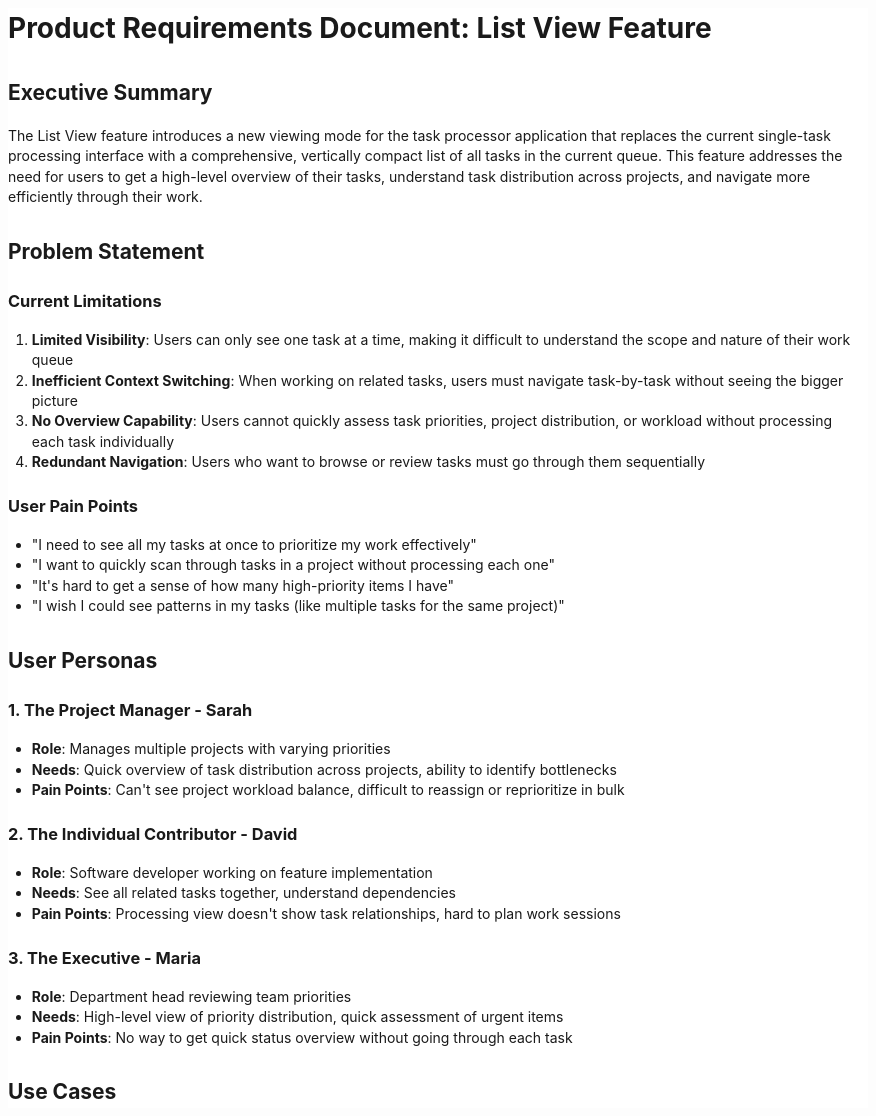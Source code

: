 # Product Requirements Document: List View Feature

## Executive Summary

The List View feature introduces a new viewing mode for the task processor application that replaces the current single-task processing interface with a comprehensive, vertically compact list of all tasks in the current queue. This feature addresses the need for users to get a high-level overview of their tasks, understand task distribution across projects, and navigate more efficiently through their work.

## Problem Statement

### Current Limitations
1. **Limited Visibility**: Users can only see one task at a time, making it difficult to understand the scope and nature of their work queue
2. **Inefficient Context Switching**: When working on related tasks, users must navigate task-by-task without seeing the bigger picture
3. **No Overview Capability**: Users cannot quickly assess task priorities, project distribution, or workload without processing each task individually
4. **Redundant Navigation**: Users who want to browse or review tasks must go through them sequentially

### User Pain Points
- "I need to see all my tasks at once to prioritize my work effectively"
- "I want to quickly scan through tasks in a project without processing each one"
- "It's hard to get a sense of how many high-priority items I have"
- "I wish I could see patterns in my tasks (like multiple tasks for the same project)"

## User Personas

### 1. **The Project Manager - Sarah**
- **Role**: Manages multiple projects with varying priorities
- **Needs**: Quick overview of task distribution across projects, ability to identify bottlenecks
- **Pain Points**: Can't see project workload balance, difficult to reassign or reprioritize in bulk

### 2. **The Individual Contributor - David**
- **Role**: Software developer working on feature implementation
- **Needs**: See all related tasks together, understand dependencies
- **Pain Points**: Processing view doesn't show task relationships, hard to plan work sessions

### 3. **The Executive - Maria**
- **Role**: Department head reviewing team priorities
- **Needs**: High-level view of priority distribution, quick assessment of urgent items
- **Pain Points**: No way to get quick status overview without going through each task

## Use Cases
